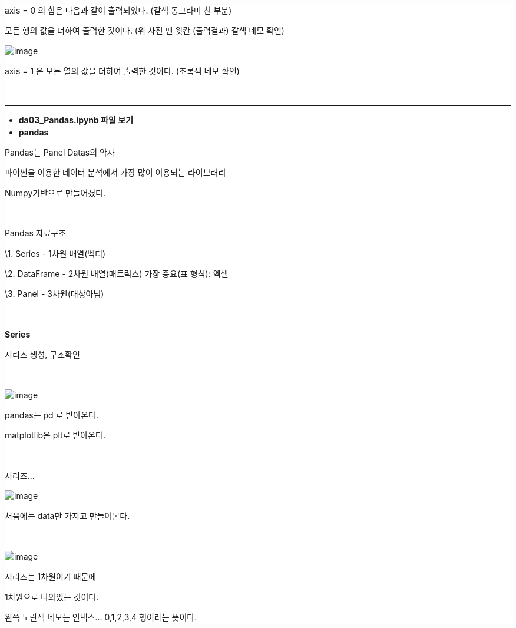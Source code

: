 axis = 0 의 합은 다음과 같이 출력되었다. (갈색 동그라미 친 부분) 

모든 행의 값을 더하여 출력한 것이다. (위 사진 맨 윗칸 (출력결과) 갈색 네모 확인) 

![image](https://user-images.githubusercontent.com/78403443/117945485-55e53000-b349-11eb-8894-b46484b8fb91.png)

axis = 1 은 모든 열의 값을 더하여 출력한 것이다. (초록색 네모 확인)

<br/>

---

- **da03_Pandas.ipynb 파일 보기**
- **pandas**

Pandas는 Panel Datas의 약자

파이썬을 이용한 데이터 분석에서 가장 많이 이용되는 라이브러리

Numpy기반으로 만들어졌다.

<br/>

Pandas 자료구조

\1. Series - 1차원 배열(벡터)

\2. DataFrame - 2차원 배열(매트릭스) 가장 중요(표 형식): 엑셀

\3. Panel - 3차원(대상아님)

<br/>

**Series**

시리즈 생성, 구조확인

<br/>

![image](https://user-images.githubusercontent.com/78403443/117945607-73b29500-b349-11eb-8542-c8d9d385d002.png)

pandas는 pd 로 받아온다.

matplotlib은 plt로 받아온다.

<br/>

시리즈...

![image](https://user-images.githubusercontent.com/78403443/117945660-80cf8400-b349-11eb-84f9-4894692baaf7.png)

처음에는 data만 가지고 만들어본다.

<br/>

![image](https://user-images.githubusercontent.com/78403443/117945728-92189080-b349-11eb-9a7d-99982614c99b.png)

시리즈는 1차원이기 때문에 

1차원으로 나와있는 것이다. 

왼쪽 노란색 네모는 인덱스... 0,1,2,3,4 행이라는 뜻이다.
